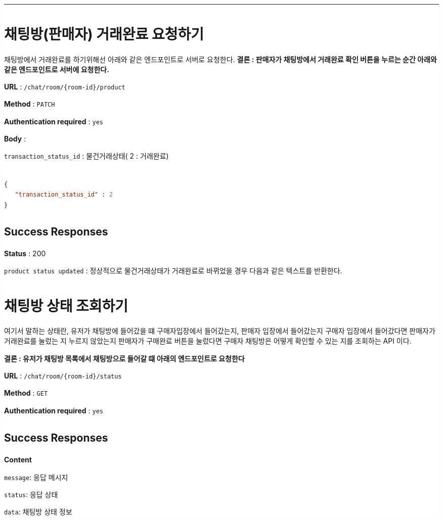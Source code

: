 ___

# 채팅방(판매자) 거래완료 요청하기

채팅방에서 거래완료를 하기위해선 아래와 같은 엔드포인트로 서버로 요청한다.
**결론 : 판매자가 채팅방에서 거래완료 확인 버튼을 누르는 순간 아래와 같은 엔드포인트로 서버에 요청한다.** 


 **URL** : `/chat/room/{room-id}/product` 
 
 **Method** : `PATCH`
 
 **Authentication required** : `yes`
 
 **Body** : 
 
 `transaction_status_id` : 물건거래상태( 2 : 거래완료)
 
 ```json

{
    "transaction_status_id" : 2 
}

```


## Success Responses

**Status** : 200

`product status updated` : 정상적으로 물건거래상태가 거래완료로 바뀌었을 경우 다음과 같은 텍스트를 반환한다. 


# 채팅방 상태 조회하기

여기서 말하는 상태란, 유저가 채팅방에 들어갔을 떄 구매자입장에서 들어갔는지, 판매자 입장에서 들어갔는지
구매자 입장에서 들어갔다면 판매자가 거래완료를 눌렀는 지 누르지 않았는지
판매자가 구매완료 버튼을 눌렀다면 구매자 채팅방은 어떻게 확인할 수 있는 지를 조회하는 API 이다.

**결론 : 유저가 채팅방 목록에서 채팅방으로 들어갈 떄 아래의 엔드포인트로 요청한다**


 **URL** : `/chat/room/{room-id}/status` 

 **Method** : `GET`
 
 **Authentication required** : `yes`
 
 ## Success Responses

**Content**

`message`: 응답 메시지 

`status`: 응답 상태 

`data`: 채팅방 상태 정보
